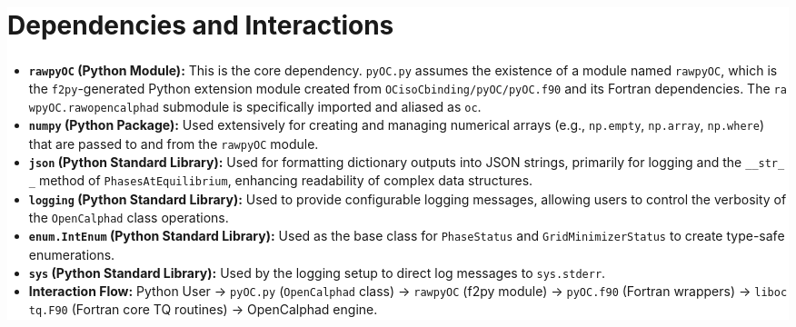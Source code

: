 # Dependencies and Interactions

*   **`rawpyOC` (Python Module):** This is the core dependency. `pyOC.py` assumes the existence of a module named `rawpyOC`, which is the `f2py`-generated Python extension module created from `OCisoCbinding/pyOC/pyOC.f90` and its Fortran dependencies. The `rawpyOC.rawopencalphad` submodule is specifically imported and aliased as `oc`.
*   **`numpy` (Python Package):** Used extensively for creating and managing numerical arrays (e.g., `np.empty`, `np.array`, `np.where`) that are passed to and from the `rawpyOC` module.
*   **`json` (Python Standard Library):** Used for formatting dictionary outputs into JSON strings, primarily for logging and the `__str__` method of `PhasesAtEquilibrium`, enhancing readability of complex data structures.
*   **`logging` (Python Standard Library):** Used to provide configurable logging messages, allowing users to control the verbosity of the `OpenCalphad` class operations.
*   **`enum.IntEnum` (Python Standard Library):** Used as the base class for `PhaseStatus` and `GridMinimizerStatus` to create type-safe enumerations.
*   **`sys` (Python Standard Library):** Used by the logging setup to direct log messages to `sys.stderr`.
*   **Interaction Flow:** Python User -> `pyOC.py` (`OpenCalphad` class) -> `rawpyOC` (f2py module) -> `pyOC.f90` (Fortran wrappers) -> `liboctq.F90` (Fortran core TQ routines) -> OpenCalphad engine.
